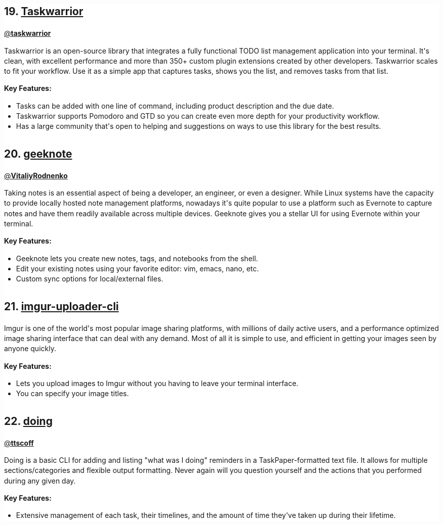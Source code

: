 ## **19\. [Taskwarrior][36]**

[@**taskwarrior**][37]

Taskwarrior is an open-source library that integrates a fully functional TODO list management application into your terminal. It's clean, with excellent performance and more than 350+ custom plugin extensions created by other developers. Taskwarrior scales to fit your workflow. Use it as a simple app that captures tasks, shows you the list, and removes tasks from that list.

**Key Features:**

* Tasks can be added with one line of command, including product description and the due date.
* Taskwarrior supports Pomodoro and GTD so you can create even more depth for your productivity workflow.
* Has a large community that's open to helping and suggestions on ways to use this library for the best results.

## **20\. [geeknote][38]**

[@**VitaliyRodnenko**][39]

Taking notes is an essential aspect of being a developer, an engineer, or even a designer. While Linux systems have the capacity to provide locally hosted note management platforms, nowadays it's quite popular to use a platform such as Evernote to capture notes and have them readily available across multiple devices. Geeknote gives you a stellar UI for using Evernote within your terminal.

**Key Features:**

* Geeknote lets you create new notes, tags, and notebooks from the shell.
* Edit your existing notes using your favorite editor: vim, emacs, nano, etc.
* Custom sync options for local/external files.

## **21\. [imgur-uploader-cli][40]**

Imgur is one of the world's most popular image sharing platforms, with millions of daily active users, and a performance optimized image sharing interface that can deal with any demand. Most of all it is simple to use, and efficient in getting your images seen by anyone quickly.

**Key Features:**

* Lets you upload images to Imgur without you having to leave your terminal interface.
* You can specify your image titles.

## **22\. [doing][41]**

[@**ttscoff**][42]

Doing is a basic CLI for adding and listing "what was I doing" reminders in a TaskPaper-formatted text file. It allows for multiple sections/categories and flexible output formatting. Never again will you question yourself and the actions that you performed during any given day.

**Key Features:**

* Extensive management of each task, their timelines, and the amount of time they've taken up during their lifetime.


[0]: https://stackify.com/developers/ "View all posts in: “Developer Tips, Tricks & Resources”"
[1]: #WebDevelopment
[2]: #Productivity
[3]: #Utility
[4]: #Visual
[5]: #Entertainment
[6]: https://github.com/sindresorhus/is-up-cli
[7]: https://twitter.com/sindresorhus
[8]: https://github.com/sindresorhus
[9]: https://github.com/sindresorhus/pageres-cli
[10]: https://github.com/kevva/viewport-list-cli
[11]: https://github.com/kevva
[12]: https://surge.sh/
[13]: https://twitter.com/surge_sh
[14]: https://github.com/alexfernandez/loadtest
[15]: https://twitter.com/pinchito
[16]: https://github.com/wp-cli/wp-cli
[17]: https://twitter.com/wpcli
[18]: https://github.com/rtfpessoa/diff2html-cli
[19]: https://twitter.com/rtfpessoa
[20]: https://stackify.com/telemetry-tutorial/
[21]: https://github.com/sgentle/caniuse-cmd
[22]: https://twitter.com/caniuse
[23]: https://github.com/sindresorhus/npm-name-cli
[24]: https://github.com/sindresorhus/strip-css-comments-cli
[25]: https://httpie.org/
[26]: https://twitter.com/clihttp
[27]: http://www.jefftk.com/icdiff
[28]: http://pandoc.org/
[29]: https://babun.github.io/
[30]: https://twitter.com/babunshell
[31]: https://github.com/omidfi/moro
[32]: https://twitter.com/omidfi
[33]: https://github.com/keepcosmos/terjira
[34]: https://github.com/samg/timetrap
[35]: https://twitter.com/_SamG
[36]: https://taskwarrior.org/
[37]: https://twitter.com/taskwarrior
[38]: https://github.com/VitaliyRodnenko/geeknote
[39]: https://twitter.com/VitaliyRodnenko
[40]: https://github.com/kevva/imgur-uploader-cli
[41]: http://brettterpstra.com/projects/doing/
[42]: https://twitter.com/ttscoff
[43]: https://github.com/jaebradley/uber-cli
[44]: https://stedolan.github.io/jq/
[45]: https://github.com/wting/autojump
[46]: https://twitter.com/_wting
[47]: http://ranger.nongnu.org/
[48]: https://github.com/gillstrom/battery-level
[49]: https://twitter.com/hynden
[50]: https://github.com/kevva/brightness-cli
[51]: https://github.com/yudai/gotty
[52]: https://twitter.com/i_yudai
[53]: https://github.com/zquestz/s
[54]: https://twitter.com/zquestz
[55]: https://github.com/aria2/aria2
[56]: https://twitter.com/tatsuhiro_t
[57]: https://github.com/marionebl/remote-share-cli
[58]: https://twitter.com/marionebl
[59]: https://hub.github.com/
[60]: https://twitter.com/github
[61]: https://tmux.github.io/
[62]: https://github.com/metadelta/mdlt
[63]: https://twitter.com/metadeltamath
[64]: https://github.com/lukechilds/gifgen
[65]: https://twitter.com/lukechilds123
[66]: https://github.com/kohler/gifsicle
[67]: https://twitter.com/xexd
[68]: https://github.com/icholy/ttygif
[69]: https://twitter.com/icholy
[70]: https://github.com/svg/svgo
[71]: https://twitter.com/deepsweet
[72]: https://github.com/pipeseroni/pipes.sh
[73]: https://twitter.com/Foggalong
[74]: https://github.com/yaronn/wopr
[75]: https://twitter.com/YaronNaveh
[76]: https://github.com/arvindch/pockyt
[77]: https://twitter.com/Pocket
[78]: https://github.com/mayankchd/movie
[79]: https://twitter.com/Mayank_chd
[80]: https://github.com/mischah/itunes-remote
[81]: https://twitter.com/mkuehnel
[82]: https://github.com/cmus/cmus
[83]: https://twitter.com/flyingmutant
[84]: https://github.com/specious/facebook-cli
[85]: https://twitter.com/tknomad
[86]: https://github.com/oysttyer/oysttyer
[87]: https://twitter.com/atomicules
[88]: https://rg3.github.io/youtube-dl/
[89]: https://twitter.com/romeogolf3
[90]: https://github.com/djadmin/medium-cli
[91]: https://twitter.com/dheerajhere
[92]: https://github.com/bevacqua/hget
[93]: https://twitter.com/nzgb
[94]: #wpautbox_about
[95]: #wpautbox_latest-post
[96]: https://stackify.com/java-memory-leaks-solutions/
[97]: https://stackify.com/what-is-load-testing/
[98]: https://stackify.com/americaneagle-com-and-roc-commerce-stay-ahead-with-retrace/
[99]: https://stackify.com/stackifys-new-pricing-everything-you-need-to-know/
[100]: https://stackify.com/innovators-vs-covid-19-matt-watson-the-ceo-at-stackify-advises-entrepreneurs-to-focus-on-the-things-that-make-them-happy-regardless-if-work-is-a-giant-dumpster-fire/